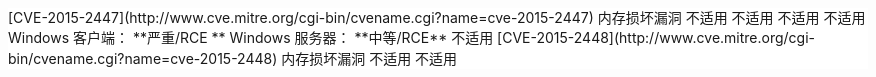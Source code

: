 </td>
</tr>
<tr>
<td style="border:1px solid black;">
[CVE-2015-2447](http://www.cve.mitre.org/cgi-bin/cvename.cgi?name=cve-2015-2447)

</td>
<td style="border:1px solid black;">
内存损坏漏洞

</td>
<td style="border:1px solid black;">
不适用

</td>
<td style="border:1px solid black;">
不适用

</td>
<td style="border:1px solid black;">
不适用

</td>
<td style="border:1px solid black;">
不适用

</td>
<td style="border:1px solid black;">
Windows 客户端：  
**严重/RCE  
**  
Windows 服务器：  
**中等/RCE**

</td>
<td style="border:1px solid black;">
不适用

</td>
</tr>
<tr>
<td style="border:1px solid black;">
[CVE-2015-2448](http://www.cve.mitre.org/cgi-bin/cvename.cgi?name=cve-2015-2448)

</td>
<td style="border:1px solid black;">
内存损坏漏洞

</td>
<td style="border:1px solid black;">
不适用

</td>
<td style="border:1px solid black;">
不适用
